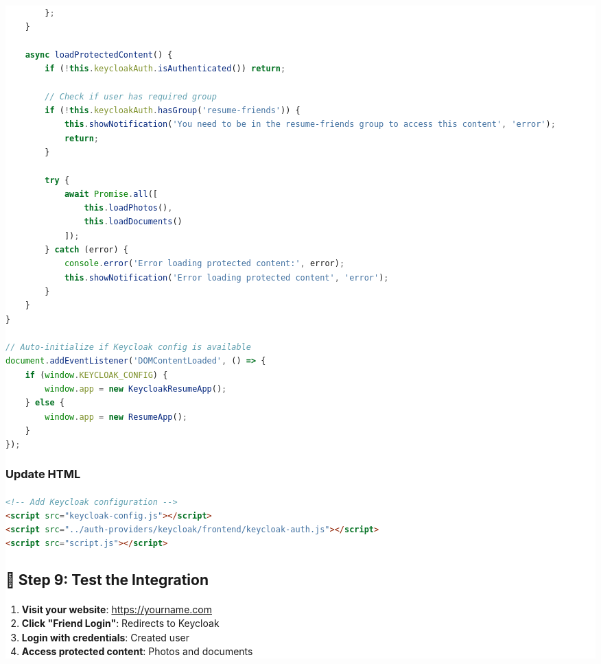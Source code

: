 ```javascript
        };
    }

    async loadProtectedContent() {
        if (!this.keycloakAuth.isAuthenticated()) return;

        // Check if user has required group
        if (!this.keycloakAuth.hasGroup('resume-friends')) {
            this.showNotification('You need to be in the resume-friends group to access this content', 'error');
            return;
        }

        try {
            await Promise.all([
                this.loadPhotos(),
                this.loadDocuments()
            ]);
        } catch (error) {
            console.error('Error loading protected content:', error);
            this.showNotification('Error loading protected content', 'error');
        }
    }
}

// Auto-initialize if Keycloak config is available
document.addEventListener('DOMContentLoaded', () => {
    if (window.KEYCLOAK_CONFIG) {
        window.app = new KeycloakResumeApp();
    } else {
        window.app = new ResumeApp();
    }
});
```

### Update HTML

```html
<!-- Add Keycloak configuration -->
<script src="keycloak-config.js"></script>
<script src="../auth-providers/keycloak/frontend/keycloak-auth.js"></script>
<script src="script.js"></script>
```

## 🚀 Step 9: Test the Integration

1. **Visit your website**: https://yourname.com
2. **Click "Friend Login"**: Redirects to Keycloak
3. **Login with credentials**: Created user
4. **Access protected content**: Photos and documents
